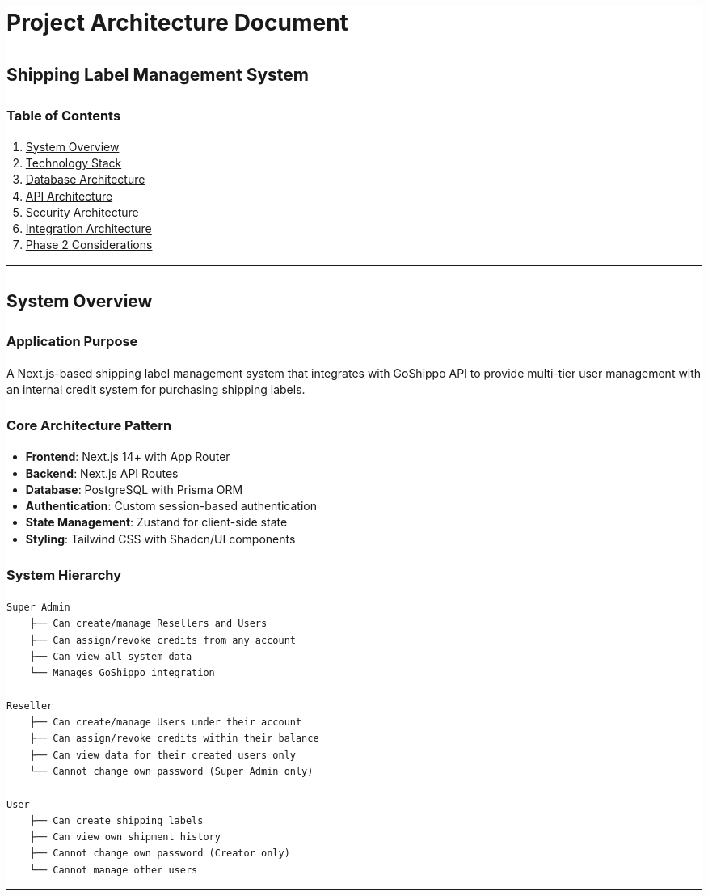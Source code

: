 # Project Architecture Document
## Shipping Label Management System

### Table of Contents
1. [System Overview](#system-overview)
2. [Technology Stack](#technology-stack)
3. [Database Architecture](#database-architecture)
4. [API Architecture](#api-architecture)
5. [Security Architecture](#security-architecture)
6. [Integration Architecture](#integration-architecture)
7. [Phase 2 Considerations](#phase-2-considerations)

---

## System Overview

### Application Purpose
A Next.js-based shipping label management system that integrates with GoShippo API to provide multi-tier user management with an internal credit system for purchasing shipping labels.

### Core Architecture Pattern
- **Frontend**: Next.js 14+ with App Router
- **Backend**: Next.js API Routes
- **Database**: PostgreSQL with Prisma ORM
- **Authentication**: Custom session-based authentication
- **State Management**: Zustand for client-side state
- **Styling**: Tailwind CSS with Shadcn/UI components

### System Hierarchy
```
Super Admin
    ├── Can create/manage Resellers and Users
    ├── Can assign/revoke credits from any account
    ├── Can view all system data
    └── Manages GoShippo integration
    
Reseller
    ├── Can create/manage Users under their account
    ├── Can assign/revoke credits within their balance
    ├── Can view data for their created users only
    └── Cannot change own password (Super Admin only)
    
User
    ├── Can create shipping labels
    ├── Can view own shipment history
    ├── Cannot change own password (Creator only)
    └── Cannot manage other users
```

---